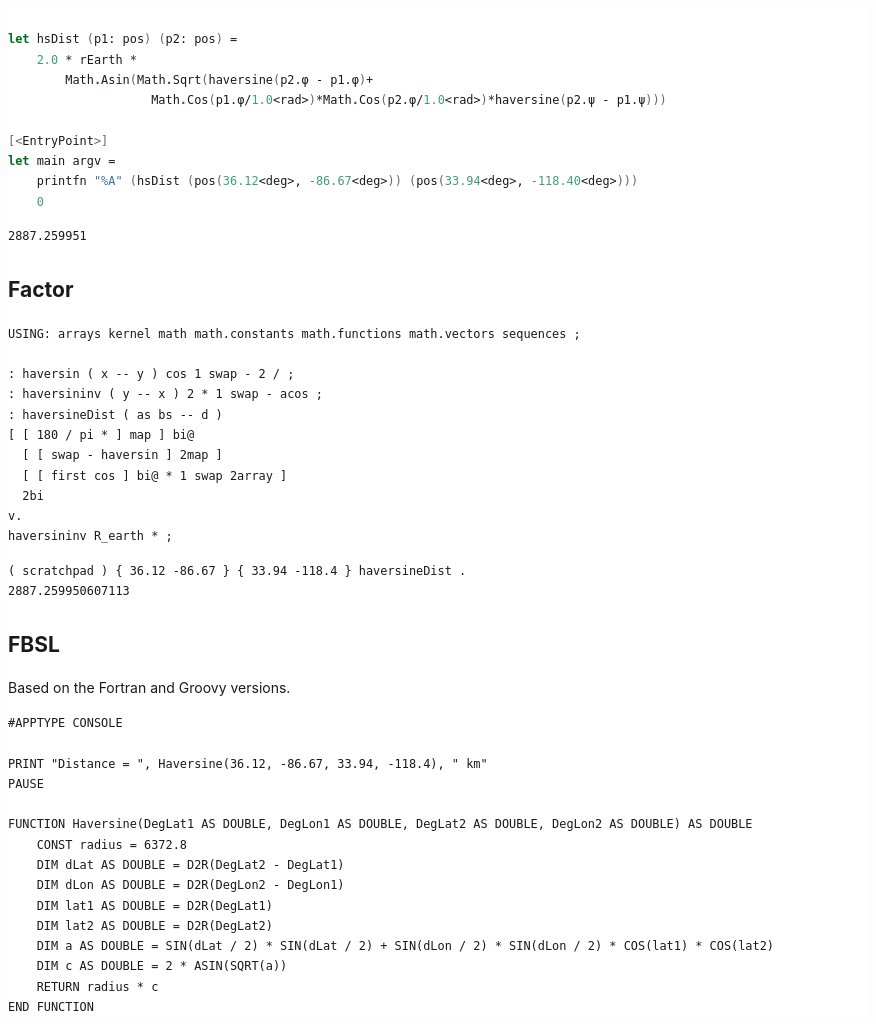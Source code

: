 ```fsharp

let hsDist (p1: pos) (p2: pos) =
    2.0 * rEarth *
        Math.Asin(Math.Sqrt(haversine(p2.φ - p1.φ)+
                    Math.Cos(p1.φ/1.0<rad>)*Math.Cos(p2.φ/1.0<rad>)*haversine(p2.ψ - p1.ψ)))

[<EntryPoint>]
let main argv =
    printfn "%A" (hsDist (pos(36.12<deg>, -86.67<deg>)) (pos(33.94<deg>, -118.40<deg>)))
    0
```

```txt
2887.259951
```



## Factor

```factor
USING: arrays kernel math math.constants math.functions math.vectors sequences ;

: haversin ( x -- y ) cos 1 swap - 2 / ;
: haversininv ( y -- x ) 2 * 1 swap - acos ;
: haversineDist ( as bs -- d )
[ [ 180 / pi * ] map ] bi@
  [ [ swap - haversin ] 2map ]
  [ [ first cos ] bi@ * 1 swap 2array ]
  2bi
v.
haversininv R_earth * ;
```


```factor
( scratchpad ) { 36.12 -86.67 } { 33.94 -118.4 } haversineDist .
2887.259950607113
```



## FBSL

Based on the Fortran and Groovy versions.

```qbasic
#APPTYPE CONSOLE

PRINT "Distance = ", Haversine(36.12, -86.67, 33.94, -118.4), " km"
PAUSE

FUNCTION Haversine(DegLat1 AS DOUBLE, DegLon1 AS DOUBLE, DegLat2 AS DOUBLE, DegLon2 AS DOUBLE) AS DOUBLE
    CONST radius = 6372.8
    DIM dLat AS DOUBLE = D2R(DegLat2 - DegLat1)
    DIM dLon AS DOUBLE = D2R(DegLon2 - DegLon1)
    DIM lat1 AS DOUBLE = D2R(DegLat1)
    DIM lat2 AS DOUBLE = D2R(DegLat2)
    DIM a AS DOUBLE = SIN(dLat / 2) * SIN(dLat / 2) + SIN(dLon / 2) * SIN(dLon / 2) * COS(lat1) * COS(lat2)
    DIM c AS DOUBLE = 2 * ASIN(SQRT(a))
    RETURN radius * c
END FUNCTION

```
